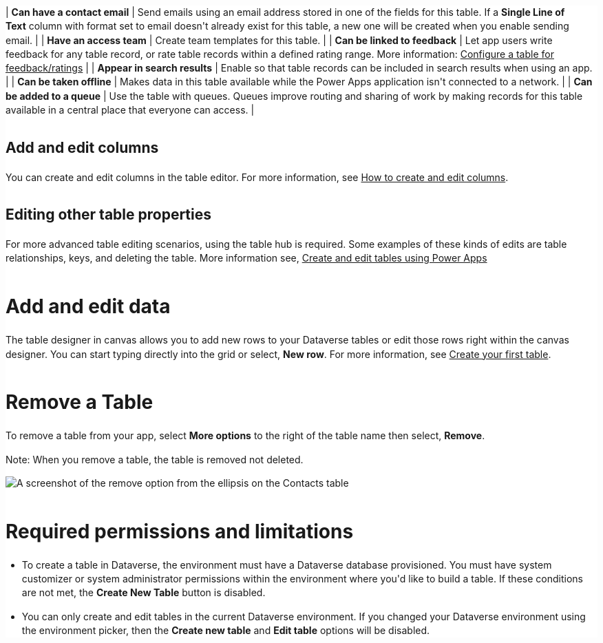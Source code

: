 | **Can have a contact email** | Send emails using an email address stored in one of the fields for this table. If a **Single Line of Text** column with format set to email doesn't already exist for this table, a new one will be created when you enable sending email. |
| **Have an access team** | Create team templates for this table. |
| **Can be linked to feedback** | Let app users write feedback for any table record, or rate table records within a defined rating range. More information: [Configure a table for feedback/ratings](https://docs.microsoft.com/en-us/power-apps/maker/data-platform/configure-entity-feedback) |
| **Appear in search results** | Enable so that table records can be included in search results when using an app. |
| **Can be taken offline** | Makes data in this table available while the Power Apps application isn't connected to a network. |
| **Can be added to a queue** | Use the table with queues. Queues improve routing and sharing of work by making records for this table available in a central place that everyone can access. |


## 

## Add and edit columns

You can create and edit columns in the table editor. For more information, see [How to create and edit columns](https://docs.microsoft.com/en-us/power-apps/maker/data-platform/create-edit-fields).

## Editing other table properties

For more advanced table editing scenarios, using the table hub is required. Some examples of these kinds of edits are table relationships, keys, and deleting the table. More information see, [Create and edit tables using Power Apps](https://docs.microsoft.com/en-us/power-apps/maker/data-platform/create-edit-entities-portal)

# Add and edit data

The table designer in canvas allows you to add new rows to your Dataverse tables or edit those rows right within the canvas designer. You can start typing directly into the grid or select, **New row**. For more information, see [Create your first table](https://docs.microsoft.com/en-us/power-apps/teams/create-first-app#create-your-first-table).

# Remove a Table

To remove a table from your app, select **More options** to the right of the table name then select, **Remove**.

Note: When you remove a table, the table is removed not deleted.

![A screenshot of the remove option from the ellipsis on the Contacts table  ](media/image8.png)

# Required permissions and limitations

-   To create a table in Dataverse, the environment must have a Dataverse database provisioned. You must have system customizer or system administrator permissions within the environment where you'd like to build a table. If these conditions are not met, the **Create New Table** button is disabled.

-   You can only create and edit tables in the current Dataverse environment. If you changed your Dataverse environment using the environment picker, then the **Create new table** and **Edit table** options will be disabled.
